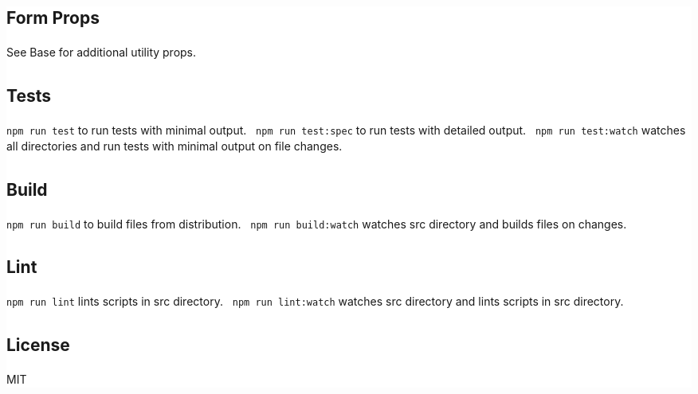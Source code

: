 ## Form Props

See Base for additional utility props.

## Tests

`npm run test` to run tests with minimal output.  
`npm run test:spec` to run tests with detailed output.  
`npm run test:watch` watches all directories and run tests with minimal output on file changes.  

## Build
`npm run build` to build files from distribution.  
`npm run build:watch` watches src directory and builds files on changes.  

## Lint
`npm run lint` lints scripts in src directory.  
`npm run lint:watch` watches src directory and lints scripts in src directory.  

## License
MIT